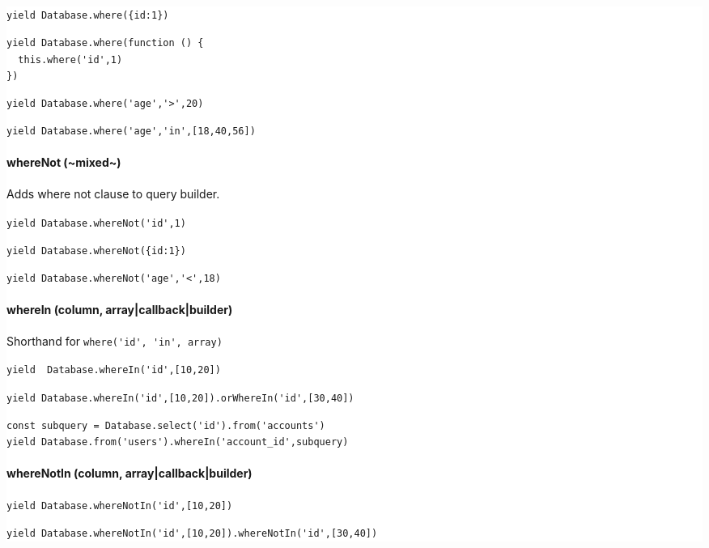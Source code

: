 ```javascript,line-numbers
yield Database.where({id:1})
```

```javascript,line-numbers
yield Database.where(function () {
  this.where('id',1)
})
```

```javascript,line-numbers
yield Database.where('age','>',20)
```

```javascript,line-numbers
yield Database.where('age','in',[18,40,56])
```


#### whereNot <span>(~mixed~)</span>
Adds where not clause to query builder.

```javascript,line-numbers
yield Database.whereNot('id',1)
```

```javascript,line-numbers
yield Database.whereNot({id:1})
```

```javascript,line-numbers
yield Database.whereNot('age','<',18)
```


#### whereIn <span>(column, array|callback|builder)</span>
Shorthand for `where('id', 'in', array)`

```javascript,line-numbers
yield  Database.whereIn('id',[10,20])
```

```javascript,line-numbers
yield Database.whereIn('id',[10,20]).orWhereIn('id',[30,40])
```

```javascript,line-numbers
const subquery = Database.select('id').from('accounts')
yield Database.from('users').whereIn('account_id',subquery)
```



#### whereNotIn <span>(column, array|callback|builder)</span>

```javascript,line-numbers
yield Database.whereNotIn('id',[10,20])
```

```javascript,line-numbers
yield Database.whereNotIn('id',[10,20]).whereNotIn('id',[30,40])
```
